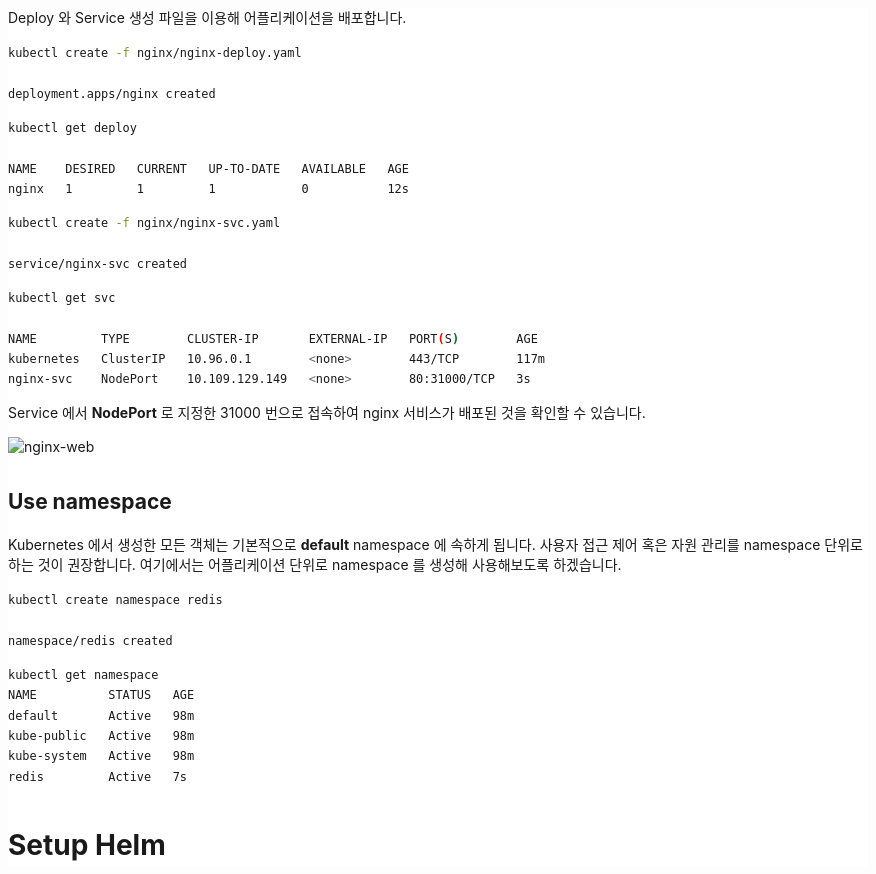 Deploy 와 Service 생성 파일을 이용해 어플리케이션을 배포합니다.

```bash
kubectl create -f nginx/nginx-deploy.yaml

deployment.apps/nginx created
```

```bash
kubectl get deploy

NAME    DESIRED   CURRENT   UP-TO-DATE   AVAILABLE   AGE
nginx   1         1         1            0           12s
```

```bash
kubectl create -f nginx/nginx-svc.yaml

service/nginx-svc created
```

```bash
kubectl get svc

NAME         TYPE        CLUSTER-IP       EXTERNAL-IP   PORT(S)        AGE
kubernetes   ClusterIP   10.96.0.1        <none>        443/TCP        117m
nginx-svc    NodePort    10.109.129.149   <none>        80:31000/TCP   3s
```

Service 에서 **NodePort** 로 지정한 31000 번으로 접속하여 nginx 서비스가 배포된 것을 확인할 수 있습니다.

![nginx-web](./assets/nginx-web.png)



## Use namespace

Kubernetes 에서 생성한 모든 객체는 기본적으로 **default** namespace 에 속하게 됩니다. 사용자 접근 제어 혹은 자원 관리를 namespace 단위로 하는 것이 권장합니다. 여기에서는 어플리케이션 단위로 namespace 를 생성해 사용해보도록 하겠습니다.

```bash
kubectl create namespace redis

namespace/redis created
```

```bash
kubectl get namespace
NAME          STATUS   AGE
default       Active   98m
kube-public   Active   98m
kube-system   Active   98m
redis         Active   7s
```



# Setup Helm
